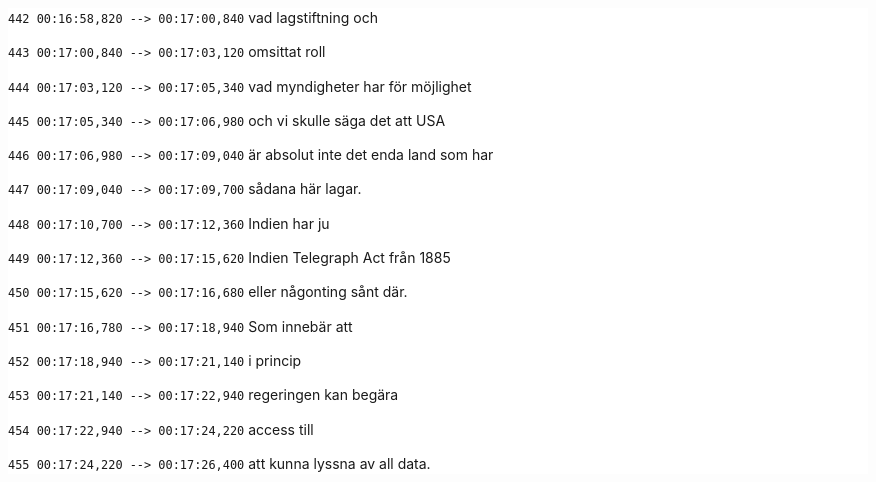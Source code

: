

`442 00:16:58,820 --> 00:17:00,840`
vad lagstiftning och



`443 00:17:00,840 --> 00:17:03,120`
omsittat roll



`444 00:17:03,120 --> 00:17:05,340`
vad myndigheter har för möjlighet



`445 00:17:05,340 --> 00:17:06,980`
och vi skulle säga det att USA



`446 00:17:06,980 --> 00:17:09,040`
är absolut inte det enda land som har



`447 00:17:09,040 --> 00:17:09,700`
sådana här lagar.



`448 00:17:10,700 --> 00:17:12,360`
Indien har ju



`449 00:17:12,360 --> 00:17:15,620`
Indien Telegraph Act från 1885



`450 00:17:15,620 --> 00:17:16,680`
eller någonting sånt där.



`451 00:17:16,780 --> 00:17:18,940`
Som innebär att



`452 00:17:18,940 --> 00:17:21,140`
i princip



`453 00:17:21,140 --> 00:17:22,940`
regeringen kan begära



`454 00:17:22,940 --> 00:17:24,220`
access till



`455 00:17:24,220 --> 00:17:26,400`
att kunna lyssna av all data.
